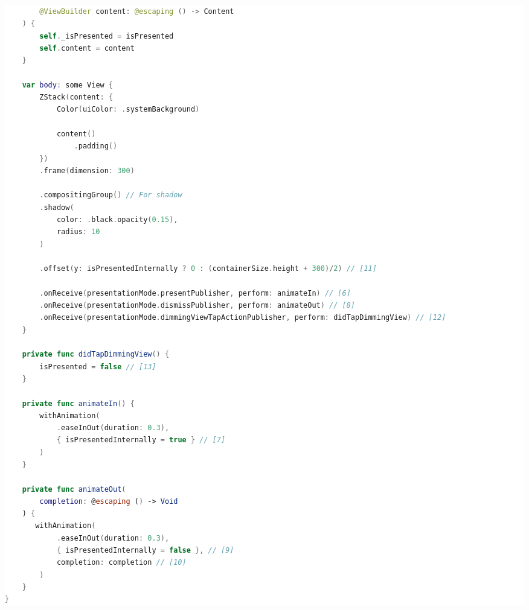 ```swift
        @ViewBuilder content: @escaping () -> Content
    ) {
        self._isPresented = isPresented
        self.content = content
    }

    var body: some View {
        ZStack(content: {
            Color(uiColor: .systemBackground)

            content()
                .padding()
        })
        .frame(dimension: 300)
        
        .compositingGroup() // For shadow
        .shadow(
            color: .black.opacity(0.15),
            radius: 10
        )

        .offset(y: isPresentedInternally ? 0 : (containerSize.height + 300)/2) // [11]

        .onReceive(presentationMode.presentPublisher, perform: animateIn) // [6]
        .onReceive(presentationMode.dismissPublisher, perform: animateOut) // [8]
        .onReceive(presentationMode.dimmingViewTapActionPublisher, perform: didTapDimmingView) // [12]
    }

    private func didTapDimmingView() {
        isPresented = false // [13]
    }

    private func animateIn() {
        withAnimation(
            .easeInOut(duration: 0.3),
            { isPresentedInternally = true } // [7]
        )
    }

    private func animateOut(
        completion: @escaping () -> Void
    ) {
       withAnimation(
            .easeInOut(duration: 0.3),
            { isPresentedInternally = false }, // [9]
            completion: completion // [10]
        )
    }
}
```
